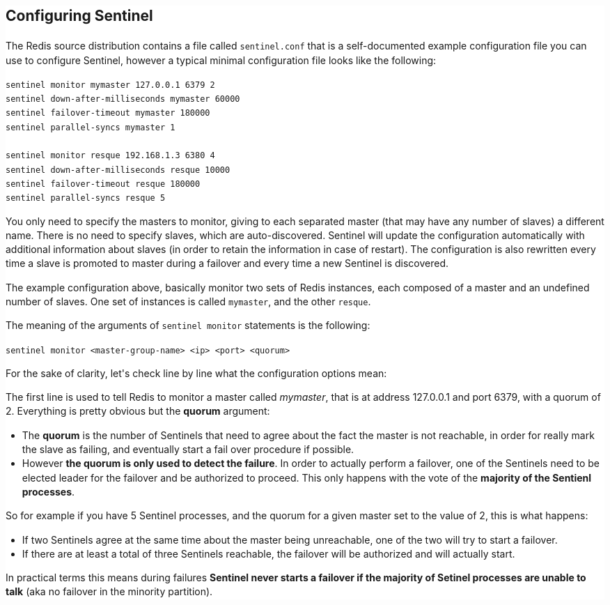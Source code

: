 Configuring Sentinel
---

The Redis source distribution contains a file called `sentinel.conf`
that is a self-documented example configuration file you can use to
configure Sentinel, however a typical minimal configuration file looks like the
following:

    sentinel monitor mymaster 127.0.0.1 6379 2
    sentinel down-after-milliseconds mymaster 60000
    sentinel failover-timeout mymaster 180000
    sentinel parallel-syncs mymaster 1

    sentinel monitor resque 192.168.1.3 6380 4
    sentinel down-after-milliseconds resque 10000
    sentinel failover-timeout resque 180000
    sentinel parallel-syncs resque 5

You only need to specify the masters to monitor, giving to each separated
master (that may have any number of slaves) a different name. There is no
need to specify slaves, which are auto-discovered. Sentinel will update the
configuration automatically with additional information about slaves (in
order to retain the information in case of restart). The configuration is
also rewritten every time a slave is promoted to master during a failover
and every time a new Sentinel is discovered.

The example configuration above, basically monitor two sets of Redis
instances, each composed of a master and an undefined number of slaves.
One set of instances is called `mymaster`, and the other `resque`.

The meaning of the arguments of `sentinel monitor` statements is the following:

    sentinel monitor <master-group-name> <ip> <port> <quorum>

For the sake of clarity, let's check line by line what the configuration
options mean:

The first line is used to tell Redis to monitor a master called *mymaster*,
that is at address 127.0.0.1 and port 6379, with a quorum of 2. Everything
is pretty obvious but the **quorum** argument:

* The **quorum** is the number of Sentinels that need to agree about the fact the master is not reachable, in order for really mark the slave as failing, and eventually start a fail over procedure if possible.
* However **the quorum is only used to detect the failure**. In order to actually perform a failover, one of the Sentinels need to be elected leader for the failover and be authorized to proceed. This only happens with the vote of the **majority of the Sentienl processes**.

So for example if you have 5 Sentinel processes, and the quorum for a given
master set to the value of 2, this is what happens:

* If two Sentinels agree at the same time about the master being unreachable, one of the two will try to start a failover.
* If there are at least a total of three Sentinels reachable, the failover will be authorized and will actually start.

In practical terms this means during failures **Sentinel never starts a failover if the majority of Setinel processes are unable to talk** (aka no failover in the minority partition).
